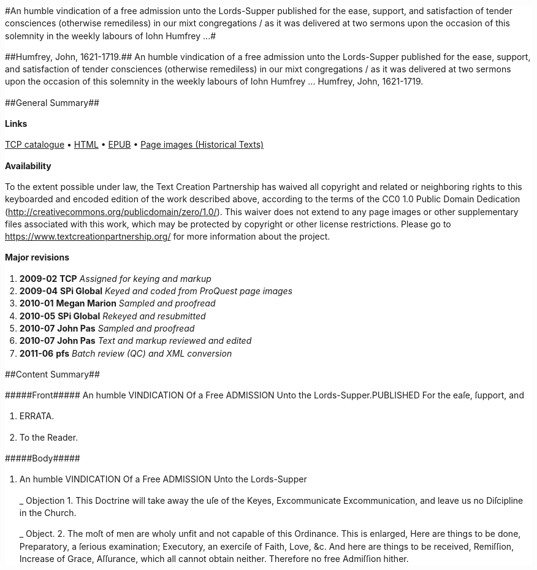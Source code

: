 #An humble vindication of a free admission unto the Lords-Supper published for the ease, support, and satisfaction of tender consciences (otherwise remediless) in our mixt congregations / as it was delivered at two sermons upon the occasion of this solemnity in the weekly labours of Iohn Humfrey ...#

##Humfrey, John, 1621-1719.##
An humble vindication of a free admission unto the Lords-Supper published for the ease, support, and satisfaction of tender consciences (otherwise remediless) in our mixt congregations / as it was delivered at two sermons upon the occasion of this solemnity in the weekly labours of Iohn Humfrey ...
Humfrey, John, 1621-1719.

##General Summary##

**Links**

[TCP catalogue](http://www.ota.ox.ac.uk/tcp/)  • 
[HTML](http://tei.it.ox.ac.uk/tcp/Texts-HTML/free/A45/A45133.html)  • 
[EPUB](http://tei.it.ox.ac.uk/tcp/Texts-EPUB/free/A45/A45133.epub) • 
[Page images (Historical Texts)](https://historicaltexts.jisc.ac.uk/eebo-27123622e)

**Availability**

To the extent possible under law, the Text Creation Partnership has waived all copyright and related or neighboring rights to this keyboarded and encoded edition of the work described above, according to the terms of the CC0 1.0 Public Domain Dedication (http://creativecommons.org/publicdomain/zero/1.0/). This waiver does not extend to any page images or other supplementary files associated with this work, which may be protected by copyright or other license restrictions. Please go to https://www.textcreationpartnership.org/ for more information about the project.

**Major revisions**

1. __2009-02__ __TCP__ *Assigned for keying and markup*
1. __2009-04__ __SPi Global__ *Keyed and coded from ProQuest page images*
1. __2010-01__ __Megan Marion__ *Sampled and proofread*
1. __2010-05__ __SPi Global__ *Rekeyed and resubmitted*
1. __2010-07__ __John Pas__ *Sampled and proofread*
1. __2010-07__ __John Pas__ *Text and markup reviewed and edited*
1. __2011-06__ __pfs__ *Batch review (QC) and XML conversion*

##Content Summary##

#####Front#####
An humble VINDICATION Of a Free ADMISSION Unto the Lords-Supper.PUBLISHED For the eaſe, ſupport, and
1. ERRATA.

1. To the Reader.

#####Body#####

1. An humble VINDICATION Of a Free ADMISSION Unto the Lords-Supper

    _ Objection 1. This Doctrine will take away the uſe of the Keyes, Excommunicate Excommunication, and leave us no Diſcipline in the Church.

    _ Object. 2. The moſt of men are wholy unfit and not capable of this Ordinance. This is enlarged, Here are things to be done, Preparatory, a ſerious examination; Executory, an exerciſe of Faith, Love, &c. And here are things to be received, Remiſſion, Increase of Grace, Aſſurance, which all cannot obtain neither. Therefore no free Admiſſion hither.
